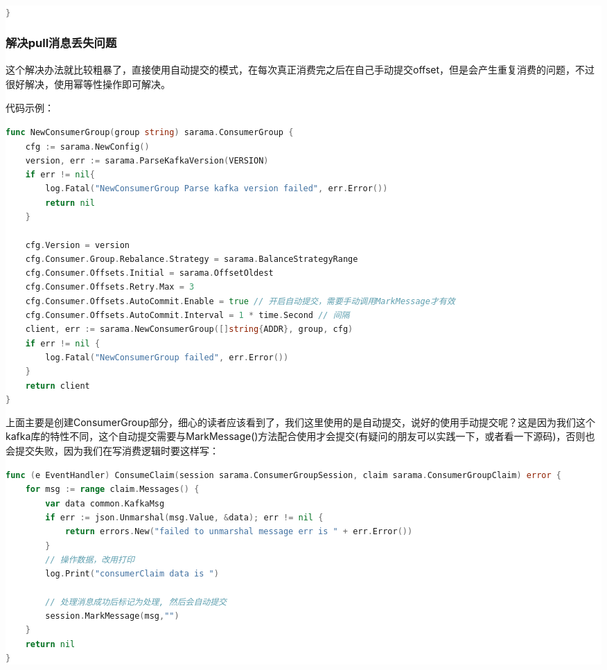 ```go
}
```



### 解决pull消息丢失问题

这个解决办法就比较粗暴了，直接使用自动提交的模式，在每次真正消费完之后在自己手动提交offset，但是会产生重复消费的问题，不过很好解决，使用幂等性操作即可解决。

代码示例：

```go
func NewConsumerGroup(group string) sarama.ConsumerGroup {
	cfg := sarama.NewConfig()
	version, err := sarama.ParseKafkaVersion(VERSION)
	if err != nil{
		log.Fatal("NewConsumerGroup Parse kafka version failed", err.Error())
		return nil
	}

	cfg.Version = version
	cfg.Consumer.Group.Rebalance.Strategy = sarama.BalanceStrategyRange
	cfg.Consumer.Offsets.Initial = sarama.OffsetOldest
	cfg.Consumer.Offsets.Retry.Max = 3
	cfg.Consumer.Offsets.AutoCommit.Enable = true // 开启自动提交，需要手动调用MarkMessage才有效
	cfg.Consumer.Offsets.AutoCommit.Interval = 1 * time.Second // 间隔
	client, err := sarama.NewConsumerGroup([]string{ADDR}, group, cfg)
	if err != nil {
		log.Fatal("NewConsumerGroup failed", err.Error())
	}
	return client
}
```

上面主要是创建ConsumerGroup部分，细心的读者应该看到了，我们这里使用的是自动提交，说好的使用手动提交呢？这是因为我们这个kafka库的特性不同，这个自动提交需要与MarkMessage()方法配合使用才会提交(有疑问的朋友可以实践一下，或者看一下源码)，否则也会提交失败，因为我们在写消费逻辑时要这样写：

```go
func (e EventHandler) ConsumeClaim(session sarama.ConsumerGroupSession, claim sarama.ConsumerGroupClaim) error {
	for msg := range claim.Messages() {
		var data common.KafkaMsg
		if err := json.Unmarshal(msg.Value, &data); err != nil {
			return errors.New("failed to unmarshal message err is " + err.Error())
		}
		// 操作数据，改用打印
		log.Print("consumerClaim data is ")

		// 处理消息成功后标记为处理, 然后会自动提交
		session.MarkMessage(msg,"")
	}
	return nil
}
```
